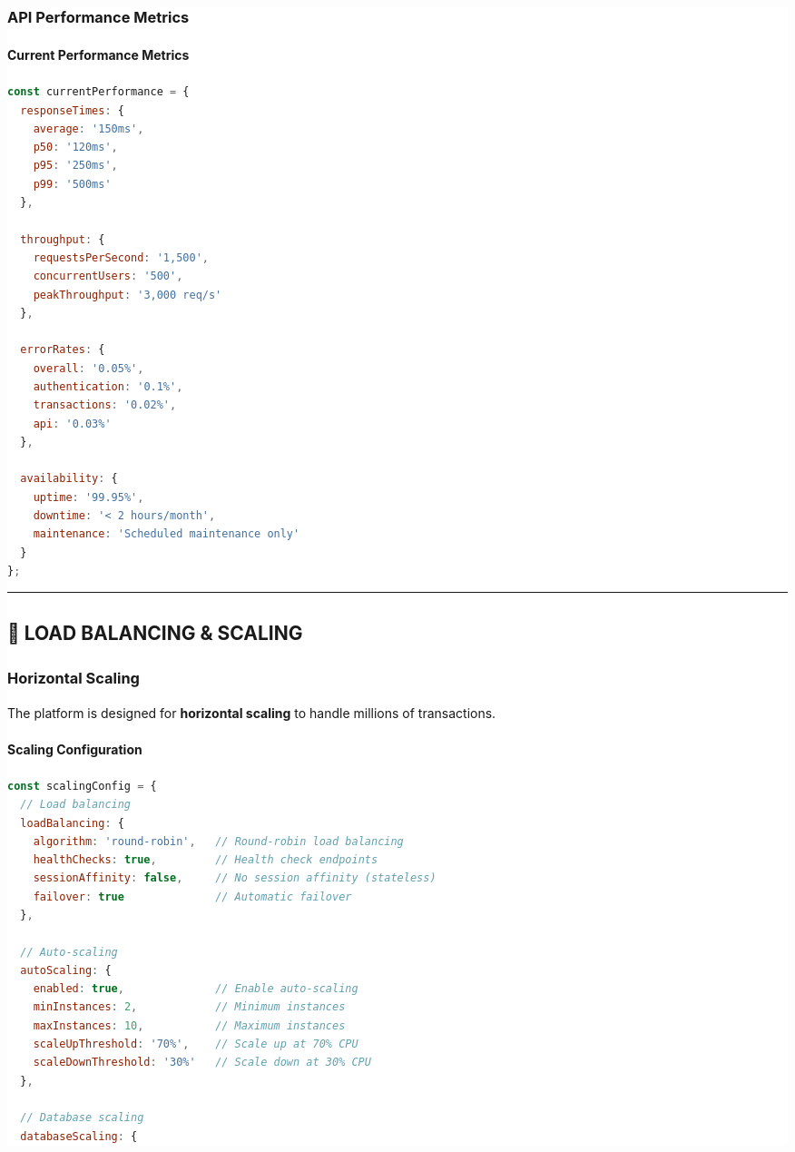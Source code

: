### **API Performance Metrics**

#### **Current Performance Metrics**
```javascript
const currentPerformance = {
  responseTimes: {
    average: '150ms',
    p50: '120ms',
    p95: '250ms',
    p99: '500ms'
  },
  
  throughput: {
    requestsPerSecond: '1,500',
    concurrentUsers: '500',
    peakThroughput: '3,000 req/s'
  },
  
  errorRates: {
    overall: '0.05%',
    authentication: '0.1%',
    transactions: '0.02%',
    api: '0.03%'
  },
  
  availability: {
    uptime: '99.95%',
    downtime: '< 2 hours/month',
    maintenance: 'Scheduled maintenance only'
  }
};
```

---

## 🔄 **LOAD BALANCING & SCALING**

### **Horizontal Scaling**

The platform is designed for **horizontal scaling** to handle millions of transactions.

#### **Scaling Configuration**
```javascript
const scalingConfig = {
  // Load balancing
  loadBalancing: {
    algorithm: 'round-robin',   // Round-robin load balancing
    healthChecks: true,         // Health check endpoints
    sessionAffinity: false,     // No session affinity (stateless)
    failover: true              // Automatic failover
  },
  
  // Auto-scaling
  autoScaling: {
    enabled: true,              // Enable auto-scaling
    minInstances: 2,            // Minimum instances
    maxInstances: 10,           // Maximum instances
    scaleUpThreshold: '70%',    // Scale up at 70% CPU
    scaleDownThreshold: '30%'   // Scale down at 30% CPU
  },
  
  // Database scaling
  databaseScaling: {
```